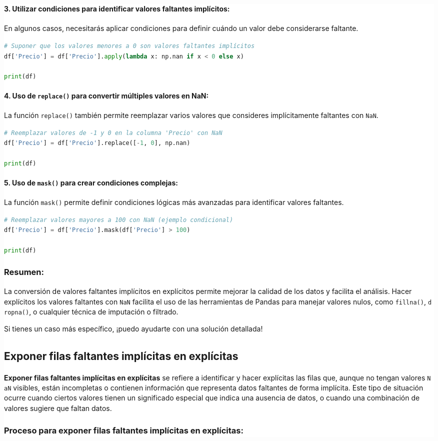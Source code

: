 #### 3. **Utilizar condiciones para identificar valores faltantes implícitos:**
   En algunos casos, necesitarás aplicar condiciones para definir cuándo un valor debe considerarse faltante.

   ```python
   # Suponer que los valores menores a 0 son valores faltantes implícitos
   df['Precio'] = df['Precio'].apply(lambda x: np.nan if x < 0 else x)

   print(df)
   ```

#### 4. **Uso de `replace()` para convertir múltiples valores en NaN:**
   La función `replace()` también permite reemplazar varios valores que consideres implícitamente faltantes con `NaN`.

   ```python
   # Reemplazar valores de -1 y 0 en la columna 'Precio' con NaN
   df['Precio'] = df['Precio'].replace([-1, 0], np.nan)

   print(df)
   ```

#### 5. **Uso de `mask()` para crear condiciones complejas:**
   La función `mask()` permite definir condiciones lógicas más avanzadas para identificar valores faltantes.

   ```python
   # Reemplazar valores mayores a 100 con NaN (ejemplo condicional)
   df['Precio'] = df['Precio'].mask(df['Precio'] > 100)

   print(df)
   ```

### Resumen:
La conversión de valores faltantes implícitos en explícitos permite mejorar la calidad de los datos y facilita el análisis. Hacer explícitos los valores faltantes con `NaN` facilita el uso de las herramientas de Pandas para manejar valores nulos, como `fillna()`, `dropna()`, o cualquier técnica de imputación o filtrado.

Si tienes un caso más específico, ¡puedo ayudarte con una solución detallada!

## Exponer filas faltantes implícitas en explícitas

**Exponer filas faltantes implícitas en explícitas** se refiere a identificar y hacer explícitas las filas que, aunque no tengan valores `NaN` visibles, están incompletas o contienen información que representa datos faltantes de forma implícita. Este tipo de situación ocurre cuando ciertos valores tienen un significado especial que indica una ausencia de datos, o cuando una combinación de valores sugiere que faltan datos.

### Proceso para exponer filas faltantes implícitas en explícitas:
